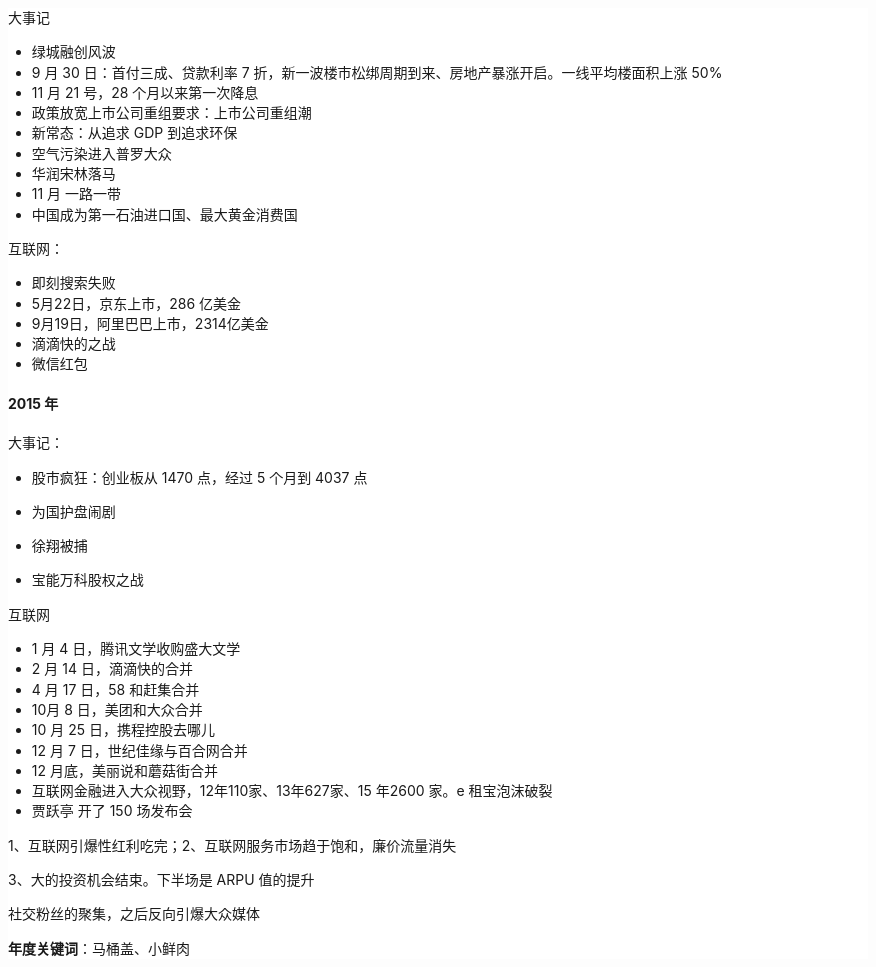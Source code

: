 

大事记

* 绿城融创风波
* 9 月 30 日：首付三成、贷款利率 7 折，新一波楼市松绑周期到来、房地产暴涨开启。一线平均楼面积上涨 50%
* 11 月 21 号，28 个月以来第一次降息
* 政策放宽上市公司重组要求：上市公司重组潮
* 新常态：从追求 GDP 到追求环保
* 空气污染进入普罗大众
* 华润宋林落马
* 11 月 一路一带
* 中国成为第一石油进口国、最大黄金消费国



互联网：

* 即刻搜索失败
* 5月22日，京东上市，286 亿美金
* 9月19日，阿里巴巴上市，2314亿美金
* 滴滴快的之战
* 微信红包





#### 2015 年



大事记：

* 股市疯狂：创业板从 1470 点，经过 5 个月到 4037 点

* 为国护盘闹剧

* 徐翔被捕

* 宝能万科股权之战


互联网

* 1 月 4 日，腾讯文学收购盛大文学
* 2 月 14 日，滴滴快的合并
* 4 月 17 日，58 和赶集合并
* 10月 8 日，美团和大众合并
* 10 月 25 日，携程控股去哪儿
* 12 月 7 日，世纪佳缘与百合网合并
* 12 月底，美丽说和蘑菇街合并
* 互联网金融进入大众视野，12年110家、13年627家、15 年2600 家。e 租宝泡沫破裂
* 贾跃亭 开了 150 场发布会

1、互联网引爆性红利吃完；2、互联网服务市场趋于饱和，廉价流量消失

3、大的投资机会结束。下半场是 ARPU 值的提升

社交粉丝的聚集，之后反向引爆大众媒体

**年度关键词**：马桶盖、小鲜肉

